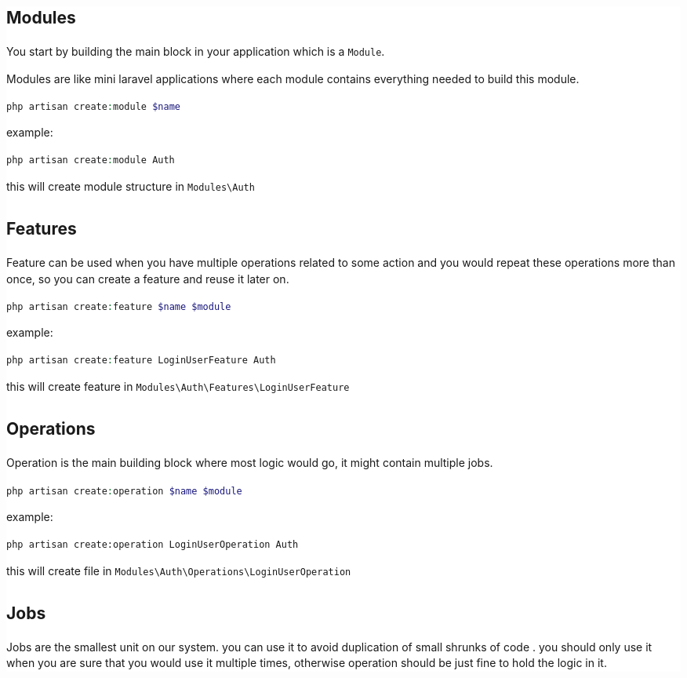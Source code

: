 ## Modules

You start by building the main block in your application which is a `Module`.

Modules are like mini laravel applications where each module contains everything needed to build this module.

```php
php artisan create:module $name 
```

example:

```php
php artisan create:module Auth
```


this will create module structure in `Modules\Auth`

## Features

Feature can be used when you have multiple operations related to some action and you would repeat these operations more than once, so you can create a feature and reuse it later on.

```php
php artisan create:feature $name $module 
```

example:

```php
php artisan create:feature LoginUserFeature Auth
```

this will create feature in `Modules\Auth\Features\LoginUserFeature`

## Operations

Operation is the main building block where most logic would go, it might contain multiple jobs.

```php
php artisan create:operation $name $module
```

example:

```
php artisan create:operation LoginUserOperation Auth
```

this will create file in `Modules\Auth\Operations\LoginUserOperation`

## Jobs

Jobs are the smallest unit on our system. you can use it to avoid duplication of small shrunks of code . you should only use it when you are sure that you would use it multiple times, otherwise operation should be just fine to hold the logic in it.
